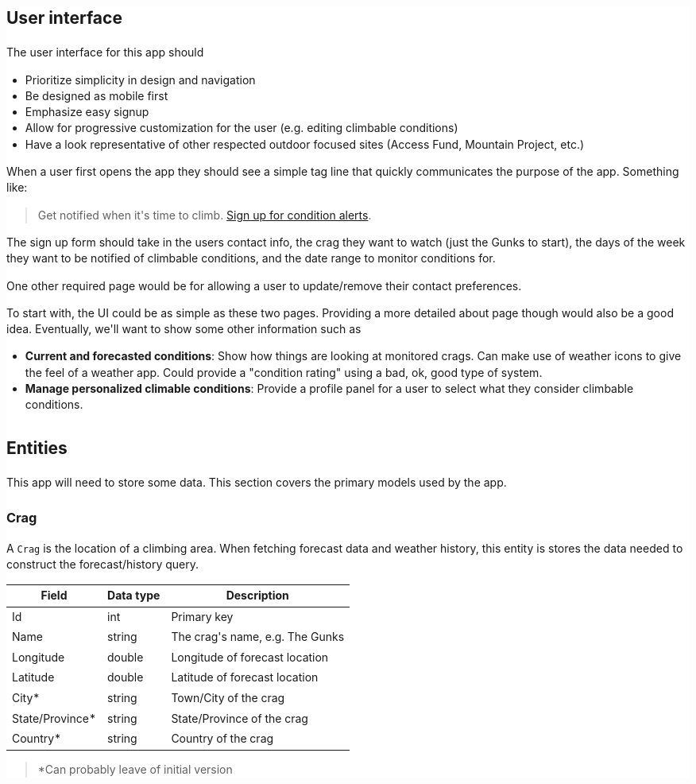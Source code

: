 ## <a name="ui"></a>User interface
The user interface for this app should

- Prioritize simplicity in design and navigation
- Be designed as mobile first
- Emphasize easy signup
- Allow for progressive customization for the user (e.g. editing climbable conditions)
- Have a look representative of other respected outdoor focused sites (Access Fund, Mountain Project, etc.)

When a user first opens the app they should see a simple tag line that quickly communicates the purpose of the app. Something like:

> Get notified when it's time to climb. [Sign up for condition alerts](#).

The sign up form should take in the users contact info, the crag they want to watch (just the Gunks to start), the days of the week they want to be notified of climbable conditions, and the date range to monitor conditions for.

One other required page would be for allowing a user to update/remove their contact preferences.

To start with, the UI could be as simple as these two pages. Providing a more detailed about page though would also be a good idea. Eventually, we'll want to show some other information such as

- **Current and forecasted conditions**: Show how things are looking at monitored crags. Can make use of weather icons to give the feel of a weather app. Could provide a "condition rating" using a bad, ok, good type of system.
- **Manage personalized climable conditions**: Provide a profile panel for a user to select what they consider climbable conditions.

## <a name="entities"></a>Entities
This app will need to store some data. This section covers the primary models used by the app.

### <a name="crag"></a>Crag
A `Crag` is  the location of a climbing area. When fetching forecast data and weather history, this entity is stores the data needed to construct the forecast/history query.

| Field             | Data type | Description                     |
| ----------------- | --------- | --------------------------------|
| Id                | int       | Primary key                     |
| Name              | string    | The crag's name, e.g. The Gunks |
| Longitude         | double    | Longitude of forecast location  |
| Latitude          | double    | Latitude of forecast location   |
| City*             | string    | Town/City of the crag           |
| State/Province*   | string    | State/Province of the crag      |
| Country*          | string    | Country of the crag             |

> \*Can probably leave of initial version
